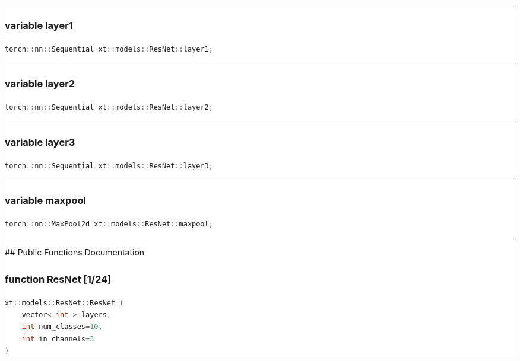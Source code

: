 


<hr>



### variable layer1 

```C++
torch::nn::Sequential xt::models::ResNet::layer1;
```




<hr>



### variable layer2 

```C++
torch::nn::Sequential xt::models::ResNet::layer2;
```




<hr>



### variable layer3 

```C++
torch::nn::Sequential xt::models::ResNet::layer3;
```




<hr>



### variable maxpool 

```C++
torch::nn::MaxPool2d xt::models::ResNet::maxpool;
```




<hr>
## Public Functions Documentation




### function ResNet [1/24]

```C++
xt::models::ResNet::ResNet (
    vector< int > layers,
    int num_classes=10,
    int in_channels=3
) 
```
